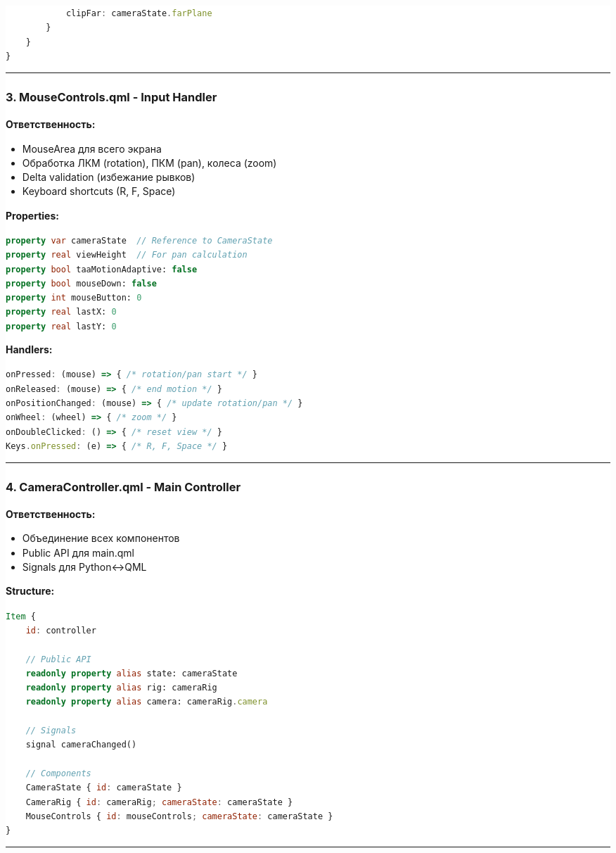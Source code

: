 ```qml
            clipFar: cameraState.farPlane
        }
    }
}
```

---

### 3. **MouseControls.qml** - Input Handler

**Ответственность:**
- MouseArea для всего экрана
- Обработка ЛКМ (rotation), ПКМ (pan), колеса (zoom)
- Delta validation (избежание рывков)
- Keyboard shortcuts (R, F, Space)

**Properties:**
```qml
property var cameraState  // Reference to CameraState
property real viewHeight  // For pan calculation
property bool taaMotionAdaptive: false
property bool mouseDown: false
property int mouseButton: 0
property real lastX: 0
property real lastY: 0
```

**Handlers:**
```qml
onPressed: (mouse) => { /* rotation/pan start */ }
onReleased: (mouse) => { /* end motion */ }
onPositionChanged: (mouse) => { /* update rotation/pan */ }
onWheel: (wheel) => { /* zoom */ }
onDoubleClicked: () => { /* reset view */ }
Keys.onPressed: (e) => { /* R, F, Space */ }
```

---

### 4. **CameraController.qml** - Main Controller

**Ответственность:**
- Объединение всех компонентов
- Public API для main.qml
- Signals для Python↔QML

**Structure:**
```qml
Item {
    id: controller
    
    // Public API
    readonly property alias state: cameraState
    readonly property alias rig: cameraRig
    readonly property alias camera: cameraRig.camera
    
    // Signals
    signal cameraChanged()
    
    // Components
    CameraState { id: cameraState }
    CameraRig { id: cameraRig; cameraState: cameraState }
    MouseControls { id: mouseControls; cameraState: cameraState }
}
```

---